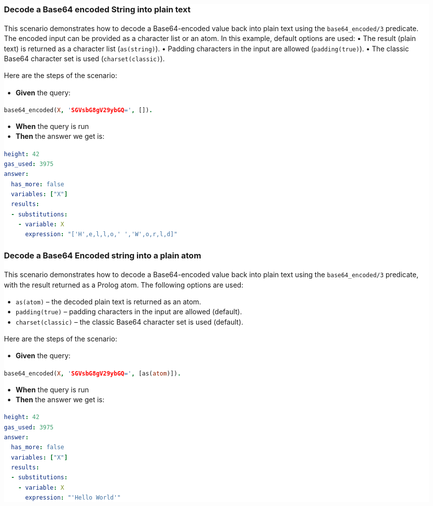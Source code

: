 ### Decode a Base64 encoded String into plain text

This scenario demonstrates how to decode a Base64-encoded value back into plain text using the `base64_encoded/3` predicate.
The encoded input can be provided as a character list or an atom. In this example, default options are used:
•	The result (plain text) is returned as a character list (`as(string)`).
•	Padding characters in the input are allowed (`padding(true)`).
•	The classic Base64 character set is used (`charset(classic)`).

Here are the steps of the scenario:

- **Given** the query:

```  prolog
base64_encoded(X, 'SGVsbG8gV29ybGQ=', []).
```

- **When** the query is run
- **Then** the answer we get is:

```  yaml
height: 42
gas_used: 3975
answer:
  has_more: false
  variables: ["X"]
  results:
  - substitutions:
    - variable: X
      expression: "['H',e,l,l,o,' ','W',o,r,l,d]"
```

### Decode a Base64 Encoded string into a plain atom

This scenario demonstrates how to decode a Base64-encoded value back into plain text using the `base64_encoded/3` predicate,
with the result returned as a Prolog atom. The following options are used:

- `as(atom)` – the decoded plain text is returned as an atom.
- `padding(true)` – padding characters in the input are allowed (default).
- `charset(classic)` – the classic Base64 character set is used (default).

Here are the steps of the scenario:

- **Given** the query:

```  prolog
base64_encoded(X, 'SGVsbG8gV29ybGQ=', [as(atom)]).
```

- **When** the query is run
- **Then** the answer we get is:

```  yaml
height: 42
gas_used: 3975
answer:
  has_more: false
  variables: ["X"]
  results:
  - substitutions:
    - variable: X
      expression: "'Hello World'"
```


[//]: # (This file is auto-generated. Please do not modify it yourself.)